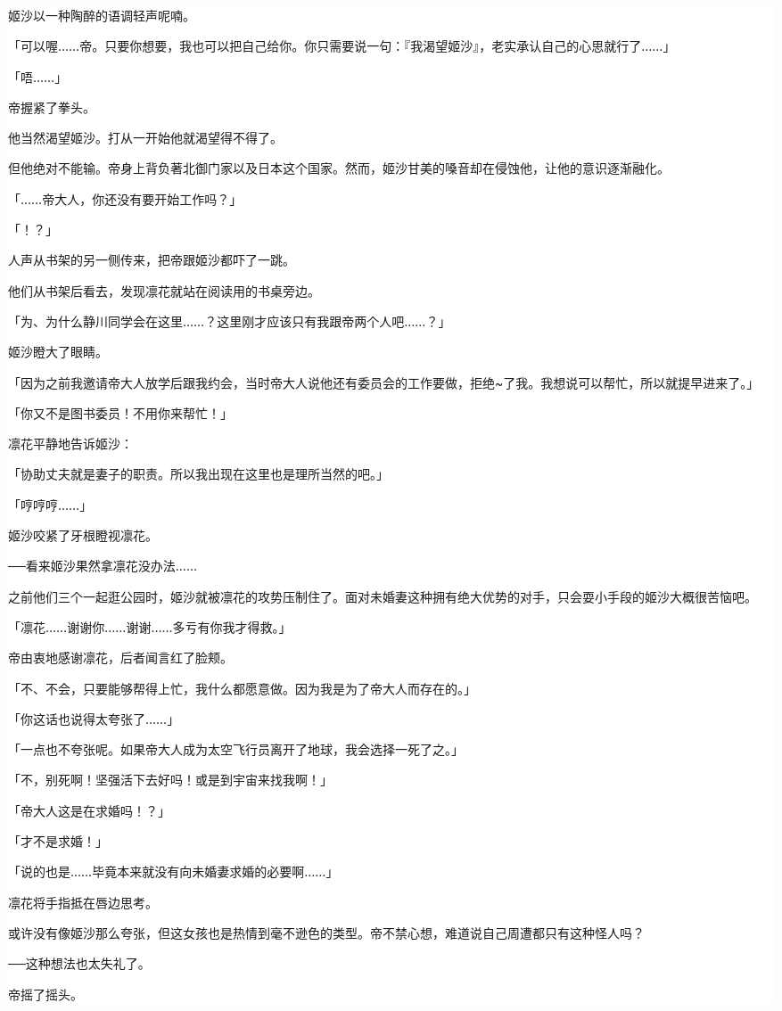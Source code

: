 姬沙以一种陶醉的语调轻声呢喃。

「可以喔……帝。只要你想要，我也可以把自己给你。你只需要说一句：『我渴望姬沙』，老实承认自己的心思就行了……」

「唔……」

帝握紧了拳头。

他当然渴望姬沙。打从一开始他就渴望得不得了。

但他绝对不能输。帝身上背负著北御门家以及日本这个国家。然而，姬沙甘美的嗓音却在侵蚀他，让他的意识逐渐融化。

「……帝大人，你还没有要开始工作吗？」

「！？」

人声从书架的另一侧传来，把帝跟姬沙都吓了一跳。

他们从书架后看去，发现凛花就站在阅读用的书桌旁边。

「为、为什么静川同学会在这里……？这里刚才应该只有我跟帝两个人吧……？」

姬沙瞪大了眼睛。

「因为之前我邀请帝大人放学后跟我约会，当时帝大人说他还有委员会的工作要做，拒绝~了我。我想说可以帮忙，所以就提早进来了。」

「你又不是图书委员！不用你来帮忙！」

凛花平静地告诉姬沙：

「协助丈夫就是妻子的职责。所以我出现在这里也是理所当然的吧。」

「哼哼哼……」

姬沙咬紧了牙根瞪视凛花。

──看来姬沙果然拿凛花没办法……

之前他们三个一起逛公园时，姬沙就被凛花的攻势压制住了。面对未婚妻这种拥有绝大优势的对手，只会耍小手段的姬沙大概很苦恼吧。

「凛花……谢谢你……谢谢……多亏有你我才得救。」

帝由衷地感谢凛花，后者闻言红了脸颊。

「不、不会，只要能够帮得上忙，我什么都愿意做。因为我是为了帝大人而存在的。」

「你这话也说得太夸张了……」

「一点也不夸张呢。如果帝大人成为太空飞行员离开了地球，我会选择一死了之。」

「不，别死啊！坚强活下去好吗！或是到宇宙来找我啊！」

「帝大人这是在求婚吗！？」

「才不是求婚！」

「说的也是……毕竟本来就没有向未婚妻求婚的必要啊……」

凛花将手指抵在唇边思考。

或许没有像姬沙那么夸张，但这女孩也是热情到毫不逊色的类型。帝不禁心想，难道说自己周遭都只有这种怪人吗？

──这种想法也太失礼了。

帝摇了摇头。
